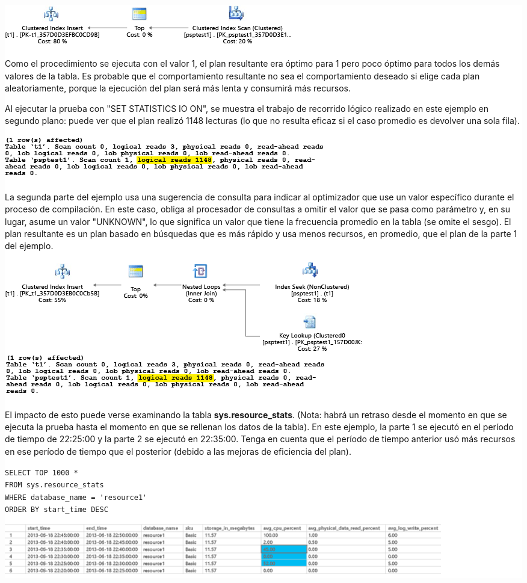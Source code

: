 ![Optimización de consultas](./media/sql-database-performance-guidance/query_tuning_1.png)

Como el procedimiento se ejecuta con el valor 1, el plan resultante era óptimo para 1 pero poco óptimo para todos los demás valores de la tabla. Es probable que el comportamiento resultante no sea el comportamiento deseado si elige cada plan aleatoriamente, porque la ejecución del plan será más lenta y consumirá más recursos.

Al ejecutar la prueba con "SET STATISTICS IO ON", se muestra el trabajo de recorrido lógico realizado en este ejemplo en segundo plano: puede ver que el plan realizó 1148 lecturas (lo que no resulta eficaz si el caso promedio es devolver una sola fila).

![Optimización de consultas](./media/sql-database-performance-guidance/query_tuning_2.png)

La segunda parte del ejemplo usa una sugerencia de consulta para indicar al optimizador que use un valor específico durante el proceso de compilación. En este caso, obliga al procesador de consultas a omitir el valor que se pasa como parámetro y, en su lugar, asume un valor "UNKNOWN", lo que significa un valor que tiene la frecuencia promedio en la tabla (se omite el sesgo). El plan resultante es un plan basado en búsquedas que es más rápido y usa menos recursos, en promedio, que el plan de la parte 1 del ejemplo.

![Optimización de consultas](./media/sql-database-performance-guidance/query_tuning_3.png)

El impacto de esto puede verse examinando la tabla **sys.resource\_stats**. (Nota: habrá un retraso desde el momento en que se ejecuta la prueba hasta el momento en que se rellenan los datos de la tabla). En este ejemplo, la parte 1 se ejecutó en el período de tiempo de 22:25:00 y la parte 2 se ejecutó en 22:35:00. Tenga en cuenta que el período de tiempo anterior usó más recursos en ese período de tiempo que el posterior (debido a las mejoras de eficiencia del plan).

	SELECT TOP 1000 * 
	FROM sys.resource_stats 
	WHERE database_name = 'resource1' 
	ORDER BY start_time DESC

![Optimización de consultas](./media/sql-database-performance-guidance/query_tuning_4.png)
